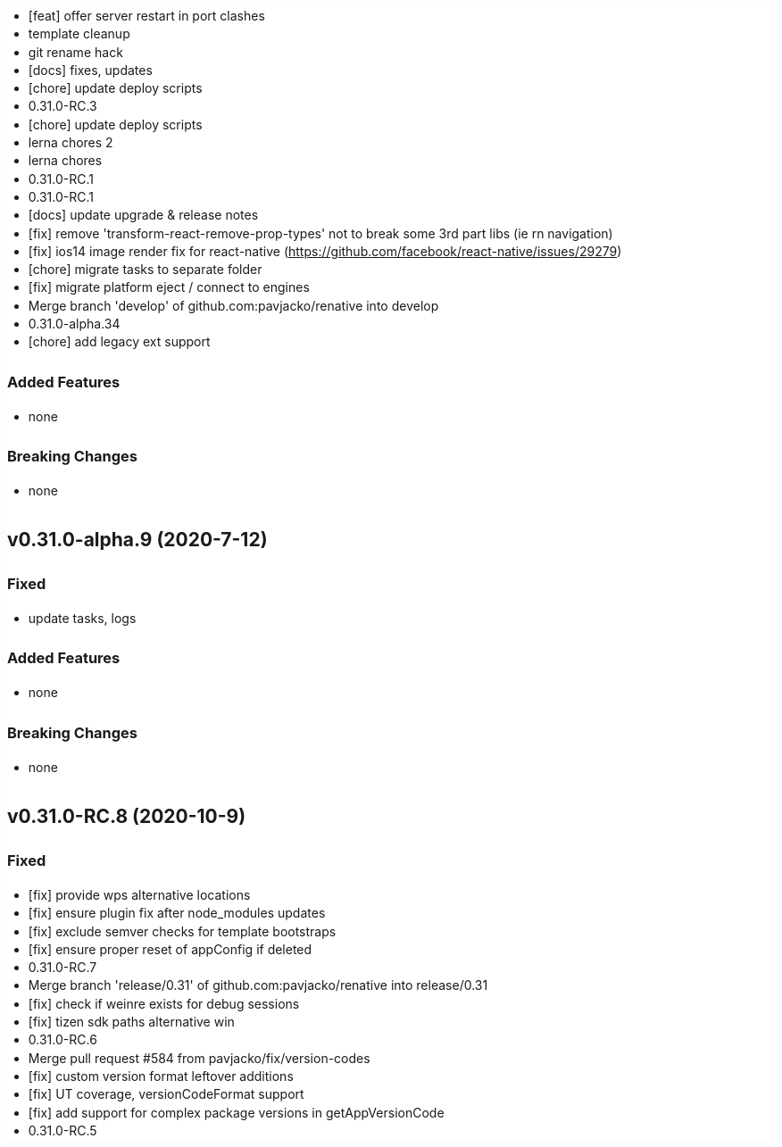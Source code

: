 - [feat] offer server restart in port clashes
- template cleanup
- git rename hack
- [docs] fixes, updates
- [chore] update deploy scripts
- 0.31.0-RC.3
- [chore] update deploy scripts
- lerna chores 2
- lerna chores
- 0.31.0-RC.1
- 0.31.0-RC.1
- [docs] update upgrade & release notes
- [fix] remove   'transform-react-remove-prop-types' not to break some 3rd part libs (ie rn navigation)
- [fix] ios14 image render fix for react-native (https://github.com/facebook/react-native/issues/29279)
- [chore] migrate tasks to separate folder
- [fix] migrate platform eject / connect to engines
- Merge branch 'develop' of github.com:pavjacko/renative into develop
- 0.31.0-alpha.34
- [chore] add legacy ext support

### Added Features

- none

### Breaking Changes

- none


## v0.31.0-alpha.9 (2020-7-12)

### Fixed

- update tasks, logs

### Added Features

- none

### Breaking Changes

- none


## v0.31.0-RC.8 (2020-10-9)

### Fixed

- [fix] provide wps alternative locations
- [fix] ensure plugin fix after node_modules updates
- [fix] exclude semver checks for template bootstraps
- [fix] ensure proper reset of appConfig if deleted
- 0.31.0-RC.7
- Merge branch 'release/0.31' of github.com:pavjacko/renative into release/0.31
- [fix] check if weinre exists for debug sessions
- [fix] tizen sdk paths alternative win
- 0.31.0-RC.6
- Merge pull request #584 from pavjacko/fix/version-codes
- [fix] custom version format leftover additions
- [fix] UT coverage, versionCodeFormat support
- [fix] add support for complex package versions in getAppVersionCode
- 0.31.0-RC.5